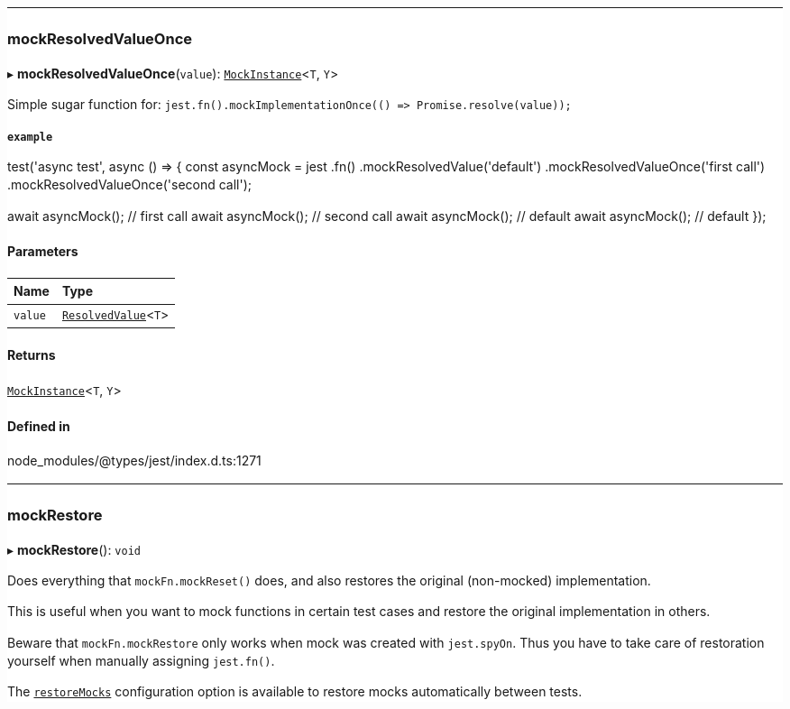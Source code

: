___

### mockResolvedValueOnce

▸ **mockResolvedValueOnce**(`value`): [`MockInstance`](akashaproject_ui_awf_testing_utils._internal_.MockInstance.md)<`T`, `Y`\>

Simple sugar function for: `jest.fn().mockImplementationOnce(() => Promise.resolve(value));`

**`example`**

test('async test', async () => {
 const asyncMock = jest
   .fn()
   .mockResolvedValue('default')
   .mockResolvedValueOnce('first call')
   .mockResolvedValueOnce('second call');

 await asyncMock(); // first call
 await asyncMock(); // second call
 await asyncMock(); // default
 await asyncMock(); // default
});

#### Parameters

| Name | Type |
| :------ | :------ |
| `value` | [`ResolvedValue`](../modules/akashaproject_ui_awf_testing_utils._internal_.md#resolvedvalue)<`T`\> |

#### Returns

[`MockInstance`](akashaproject_ui_awf_testing_utils._internal_.MockInstance.md)<`T`, `Y`\>

#### Defined in

node_modules/@types/jest/index.d.ts:1271

___

### mockRestore

▸ **mockRestore**(): `void`

Does everything that `mockFn.mockReset()` does, and also restores the original (non-mocked) implementation.

This is useful when you want to mock functions in certain test cases and restore the original implementation in others.

Beware that `mockFn.mockRestore` only works when mock was created with `jest.spyOn`. Thus you have to take care of restoration
yourself when manually assigning `jest.fn()`.

The [`restoreMocks`](https://jestjs.io/docs/en/configuration.html#restoremocks-boolean) configuration option is available
to restore mocks automatically between tests.
